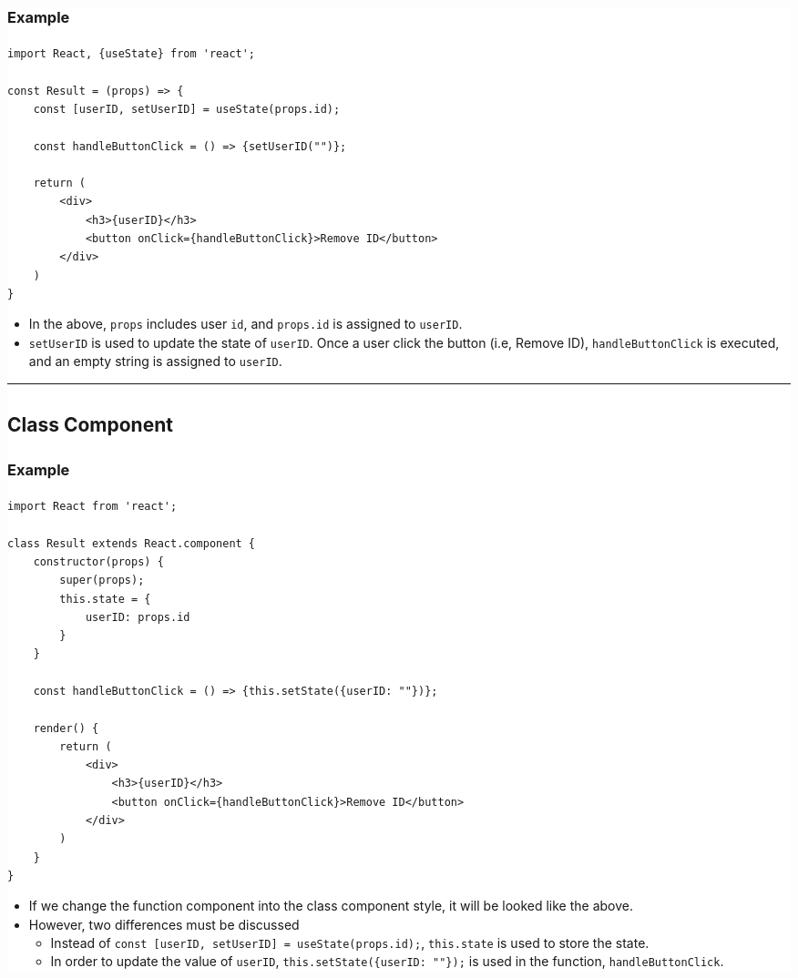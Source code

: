 ### Example
```
import React, {useState} from 'react';

const Result = (props) => {
    const [userID, setUserID] = useState(props.id);

    const handleButtonClick = () => {setUserID("")};

    return (
        <div>
            <h3>{userID}</h3>
            <button onClick={handleButtonClick}>Remove ID</button>
        </div>
    )
}
```

- In the above, `props` includes user `id`, and `props.id` is assigned to `userID`.
- `setUserID` is used to update the state of `userID`. Once a user click the button (i.e, Remove ID), `handleButtonClick` is executed, and an empty string is assigned to `userID`.

-----
## Class Component
### Example 

```
import React from 'react';

class Result extends React.component {
    constructor(props) {
        super(props);
        this.state = {
            userID: props.id
        }
    }
    
    const handleButtonClick = () => {this.setState({userID: ""})};

    render() {
        return (
            <div>
                <h3>{userID}</h3>
                <button onClick={handleButtonClick}>Remove ID</button>
            </div>
        )
    }
}
```

- If we change the function component into the class component style, it will be looked like the above.
- However, two differences must be discussed
    - Instead of `const [userID, setUserID] = useState(props.id);`, `this.state` is used to store the state.
    - In order to update the value of `userID`, `this.setState({userID: ""});` is used in the function, `handleButtonClick`.
